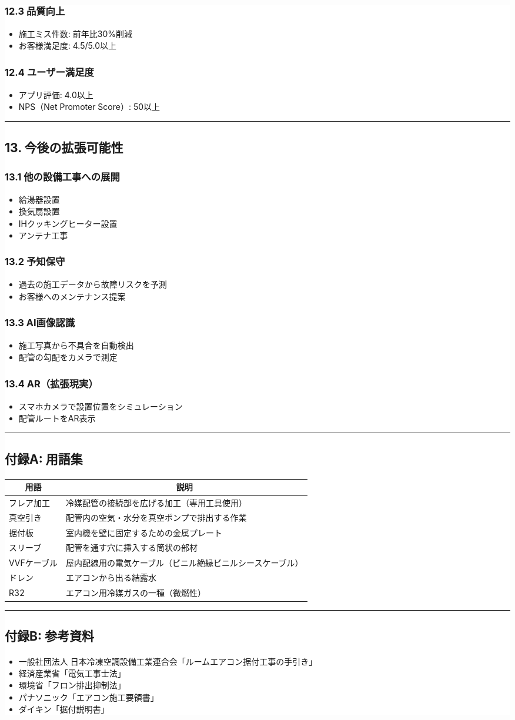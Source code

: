 ### 12.3 品質向上
- 施工ミス件数: 前年比30%削減
- お客様満足度: 4.5/5.0以上

### 12.4 ユーザー満足度
- アプリ評価: 4.0以上
- NPS（Net Promoter Score）: 50以上

---

## 13. 今後の拡張可能性

### 13.1 他の設備工事への展開
- 給湯器設置
- 換気扇設置
- IHクッキングヒーター設置
- アンテナ工事

### 13.2 予知保守
- 過去の施工データから故障リスクを予測
- お客様へのメンテナンス提案

### 13.3 AI画像認識
- 施工写真から不具合を自動検出
- 配管の勾配をカメラで測定

### 13.4 AR（拡張現実）
- スマホカメラで設置位置をシミュレーション
- 配管ルートをAR表示

---

## 付録A: 用語集

| 用語 | 説明 |
|------|------|
| フレア加工 | 冷媒配管の接続部を広げる加工（専用工具使用） |
| 真空引き | 配管内の空気・水分を真空ポンプで排出する作業 |
| 据付板 | 室内機を壁に固定するための金属プレート |
| スリーブ | 配管を通す穴に挿入する筒状の部材 |
| VVFケーブル | 屋内配線用の電気ケーブル（ビニル絶縁ビニルシースケーブル） |
| ドレン | エアコンから出る結露水 |
| R32 | エアコン用冷媒ガスの一種（微燃性） |

---

## 付録B: 参考資料

- 一般社団法人 日本冷凍空調設備工業連合会「ルームエアコン据付工事の手引き」
- 経済産業省「電気工事士法」
- 環境省「フロン排出抑制法」
- パナソニック「エアコン施工要領書」
- ダイキン「据付説明書」
